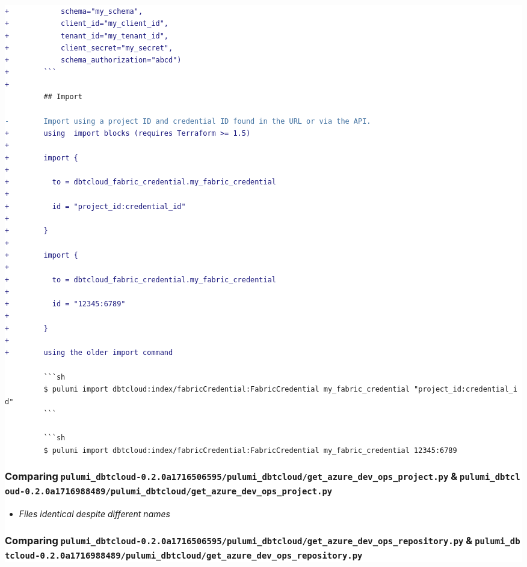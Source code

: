 ```diff
+            schema="my_schema",
+            client_id="my_client_id",
+            tenant_id="my_tenant_id",
+            client_secret="my_secret",
+            schema_authorization="abcd")
+        ```
+
         ## Import
 
-        Import using a project ID and credential ID found in the URL or via the API.
+        using  import blocks (requires Terraform >= 1.5)
+
+        import {
+
+          to = dbtcloud_fabric_credential.my_fabric_credential
+
+          id = "project_id:credential_id"
+
+        }
+
+        import {
+
+          to = dbtcloud_fabric_credential.my_fabric_credential
+
+          id = "12345:6789"
+
+        }
+
+        using the older import command
 
         ```sh
         $ pulumi import dbtcloud:index/fabricCredential:FabricCredential my_fabric_credential "project_id:credential_id"
         ```
 
         ```sh
         $ pulumi import dbtcloud:index/fabricCredential:FabricCredential my_fabric_credential 12345:6789
```

### Comparing `pulumi_dbtcloud-0.2.0a1716506595/pulumi_dbtcloud/get_azure_dev_ops_project.py` & `pulumi_dbtcloud-0.2.0a1716988489/pulumi_dbtcloud/get_azure_dev_ops_project.py`

 * *Files identical despite different names*

### Comparing `pulumi_dbtcloud-0.2.0a1716506595/pulumi_dbtcloud/get_azure_dev_ops_repository.py` & `pulumi_dbtcloud-0.2.0a1716988489/pulumi_dbtcloud/get_azure_dev_ops_repository.py`

